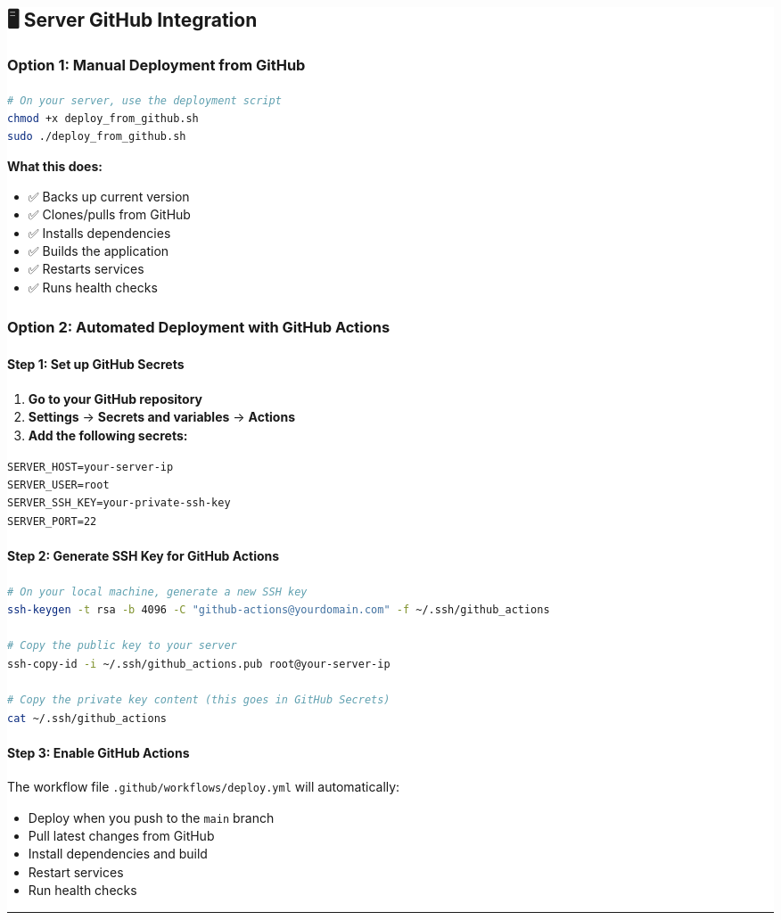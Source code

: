 ## 🖥️ Server GitHub Integration

### Option 1: Manual Deployment from GitHub

```bash
# On your server, use the deployment script
chmod +x deploy_from_github.sh
sudo ./deploy_from_github.sh
```

**What this does:**
- ✅ Backs up current version
- ✅ Clones/pulls from GitHub
- ✅ Installs dependencies
- ✅ Builds the application
- ✅ Restarts services
- ✅ Runs health checks

### Option 2: Automated Deployment with GitHub Actions

#### Step 1: Set up GitHub Secrets

1. **Go to your GitHub repository**
2. **Settings** → **Secrets and variables** → **Actions**
3. **Add the following secrets:**

```
SERVER_HOST=your-server-ip
SERVER_USER=root
SERVER_SSH_KEY=your-private-ssh-key
SERVER_PORT=22
```

#### Step 2: Generate SSH Key for GitHub Actions

```bash
# On your local machine, generate a new SSH key
ssh-keygen -t rsa -b 4096 -C "github-actions@yourdomain.com" -f ~/.ssh/github_actions

# Copy the public key to your server
ssh-copy-id -i ~/.ssh/github_actions.pub root@your-server-ip

# Copy the private key content (this goes in GitHub Secrets)
cat ~/.ssh/github_actions
```

#### Step 3: Enable GitHub Actions

The workflow file `.github/workflows/deploy.yml` will automatically:
- Deploy when you push to the `main` branch
- Pull latest changes from GitHub
- Install dependencies and build
- Restart services
- Run health checks

---